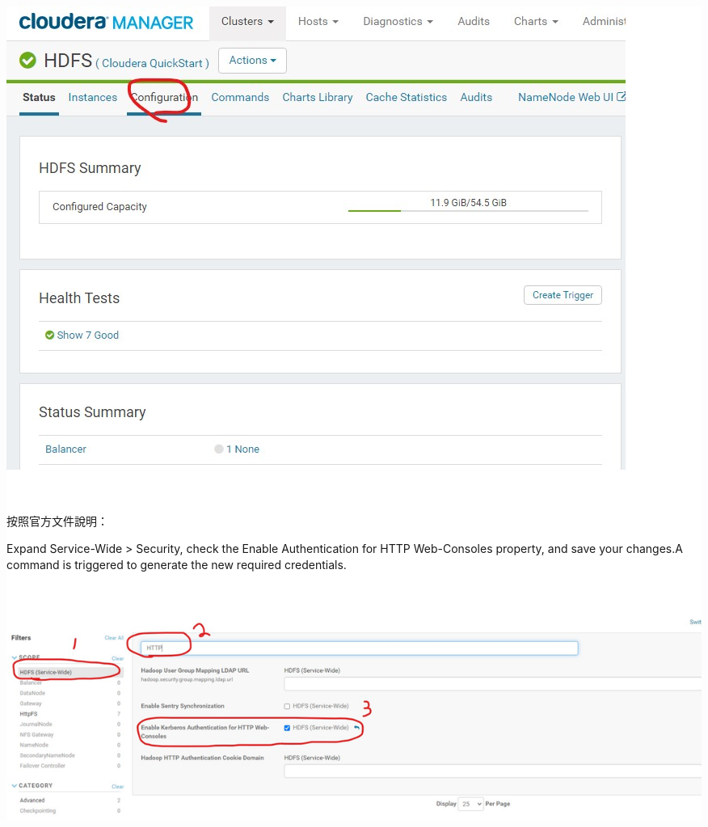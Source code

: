 ![20](imgs/20.jpg)

<br>

按照官方文件說明：

Expand Service-Wide > Security, check the Enable Authentication for HTTP Web-Consoles property, and save your changes.A command is triggered to generate the new required credentials.

<br>

![21](imgs/21.jpg)

